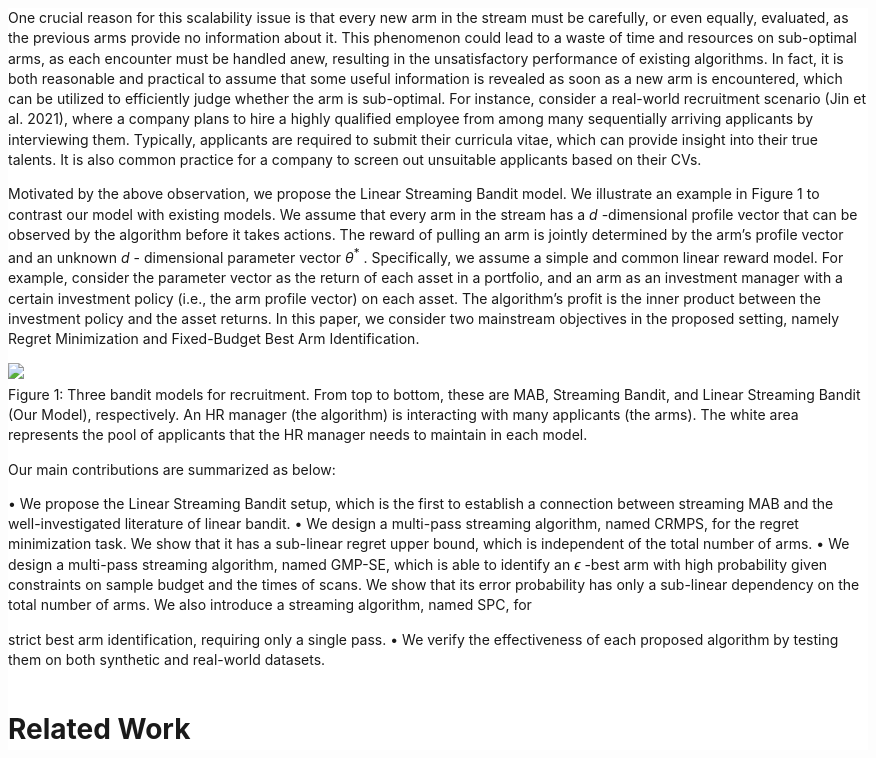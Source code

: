 One crucial reason for this scalability issue is that every new arm in the stream must be carefully, or even equally, evaluated, as the previous arms provide no information about it. This phenomenon could lead to a waste of time and resources on sub-optimal arms, as each encounter must be handled anew, resulting in the unsatisfactory performance of existing algorithms. In fact, it is both reasonable and practical to assume that some useful information is revealed as soon as a new arm is encountered, which can be utilized to efficiently judge whether the arm is sub-optimal. For instance, consider a real-world recruitment scenario (Jin et al. 2021), where a company plans to hire a highly qualified employee from among many sequentially arriving applicants by interviewing them. Typically, applicants are required to submit their curricula vitae, which can provide insight into their true talents. It is also common practice for a company to screen out unsuitable applicants based on their CVs.

Motivated by the above observation, we propose the Linear Streaming Bandit model. We illustrate an example in Figure 1 to contrast our model with existing models. We assume that every arm in the stream has a $d$ -dimensional profile vector that can be observed by the algorithm before it takes actions. The reward of pulling an arm is jointly determined by the arm’s profile vector and an unknown $d$ - dimensional parameter vector $\theta ^ { * }$ . Specifically, we assume a simple and common linear reward model. For example, consider the parameter vector as the return of each asset in a portfolio, and an arm as an investment manager with a certain investment policy (i.e., the arm profile vector) on each asset. The algorithm’s profit is the inner product between the investment policy and the asset returns. In this paper, we consider two mainstream objectives in the proposed setting, namely Regret Minimization and Fixed-Budget Best Arm Identification.

![](images/97baf1acbf7ef2ff77deaaa2d3306802e18a1b1385981723f13d2398bed7694f.jpg)  
Figure 1: Three bandit models for recruitment. From top to bottom, these are MAB, Streaming Bandit, and Linear Streaming Bandit (Our Model), respectively. An HR manager (the algorithm) is interacting with many applicants (the arms). The white area represents the pool of applicants that the HR manager needs to maintain in each model.

Our main contributions are summarized as below:

• We propose the Linear Streaming Bandit setup, which is the first to establish a connection between streaming MAB and the well-investigated literature of linear bandit. • We design a multi-pass streaming algorithm, named CRMPS, for the regret minimization task. We show that it has a sub-linear regret upper bound, which is independent of the total number of arms. • We design a multi-pass streaming algorithm, named GMP-SE, which is able to identify an $\epsilon$ -best arm with high probability given constraints on sample budget and the times of scans. We show that its error probability has only a sub-linear dependency on the total number of arms. We also introduce a streaming algorithm, named SPC, for

strict best arm identification, requiring only a single pass. • We verify the effectiveness of each proposed algorithm by testing them on both synthetic and real-world datasets.

# Related Work

